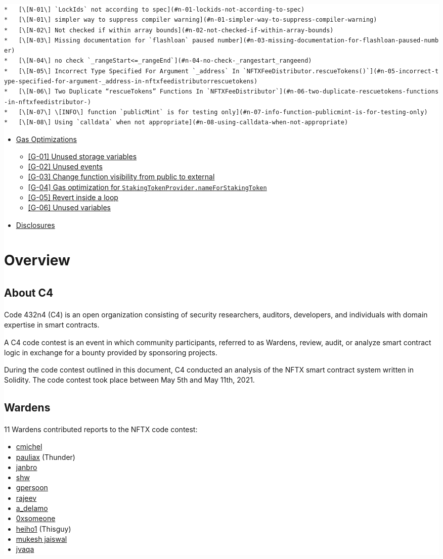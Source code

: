     *   [\[N-01\] `LockIds` not according to spec](#n-01-lockids-not-according-to-spec)
    *   [\[N-01\] simpler way to suppress compiler warning](#n-01-simpler-way-to-suppress-compiler-warning)
    *   [\[N-02\] Not checked if within array bounds](#n-02-not-checked-if-within-array-bounds)
    *   [\[N-03\] Missing documentation for `flashloan` paused number](#n-03-missing-documentation-for-flashloan-paused-number)
    *   [\[N-04\] no check `_rangeStart<=_rangeEnd`](#n-04-no-check-_rangestart_rangeend)
    *   [\[N-05\] Incorrect Type Specified For Argument `_address` In `NFTXFeeDistributor.rescueTokens()`](#n-05-incorrect-type-specified-for-argument-_address-in-nftxfeedistributorrescuetokens)
    *   [\[N-06\] Two Duplicate “rescueTokens” Functions In `NFTXFeeDistributor`](#n-06-two-duplicate-rescuetokens-functions-in-nftxfeedistributor-)
    *   [\[N-07\] \[INFO\] function `publicMint` is for testing only](#n-07-info-function-publicmint-is-for-testing-only)
    *   [\[N-08\] Using `calldata` when not appropriate](#n-08-using-calldata-when-not-appropriate)
*   [Gas Optimizations](#gas-optimizations)
    
    *   [\[G-01\] Unused storage variables](#g-01-unused-storage-variables)
    *   [\[G-02\] Unused events](#g-02-unused-events)
    *   [\[G-03\] Change function visibility from public to external](#g-03-change-function-visibility-from-public-to-external)
    *   [\[G-04\] Gas optimization for `StakingTokenProvider.nameForStakingToken`](#g-04-gas-optimization-for-stakingtokenprovidernameforstakingtoken)
    *   [\[G-05\] Revert inside a loop](#g-05-revert-inside-a-loop)
    *   [\[G-06\] Unused variables](#g-06-unused-variables)
*   [Disclosures](#disclosures)

[](#overview)Overview
=====================

[](#about-c4)About C4
---------------------

Code 432n4 (C4) is an open organization consisting of security researchers, auditors, developers, and individuals with domain expertise in smart contracts.

A C4 code contest is an event in which community participants, referred to as Wardens, review, audit, or analyze smart contract logic in exchange for a bounty provided by sponsoring projects.

During the code contest outlined in this document, C4 conducted an analysis of the NFTX smart contract system written in Solidity. The code contest took place between May 5th and May 11th, 2021.

[](#wardens)Wardens
-------------------

11 Wardens contributed reports to the NFTX code contest:

*   [cmichel](https://twitter.com/cmichelio)
*   [pauliax](https://twitter.com/SolidityDev) (Thunder)
*   [janbro](https://twitter.com/unsafe_call)
*   [shw](https://github.com/x9453)
*   [gpersoon](https://twitter.com/gpersoon)
*   [rajeev](https://twitter.com/0xRajeev)
*   [a\_delamo](https://twitter.com/a_delamo)
*   [0xsomeone](https://github.com/alex-ppg%22)
*   [heiho1](https://github.com/heiho1) (Thisguy)
*   [mukesh jaiswal](https://twitter.com/MukeshJ_eth)
*   [jvaqa](https://twitter.com/jvaqa)
